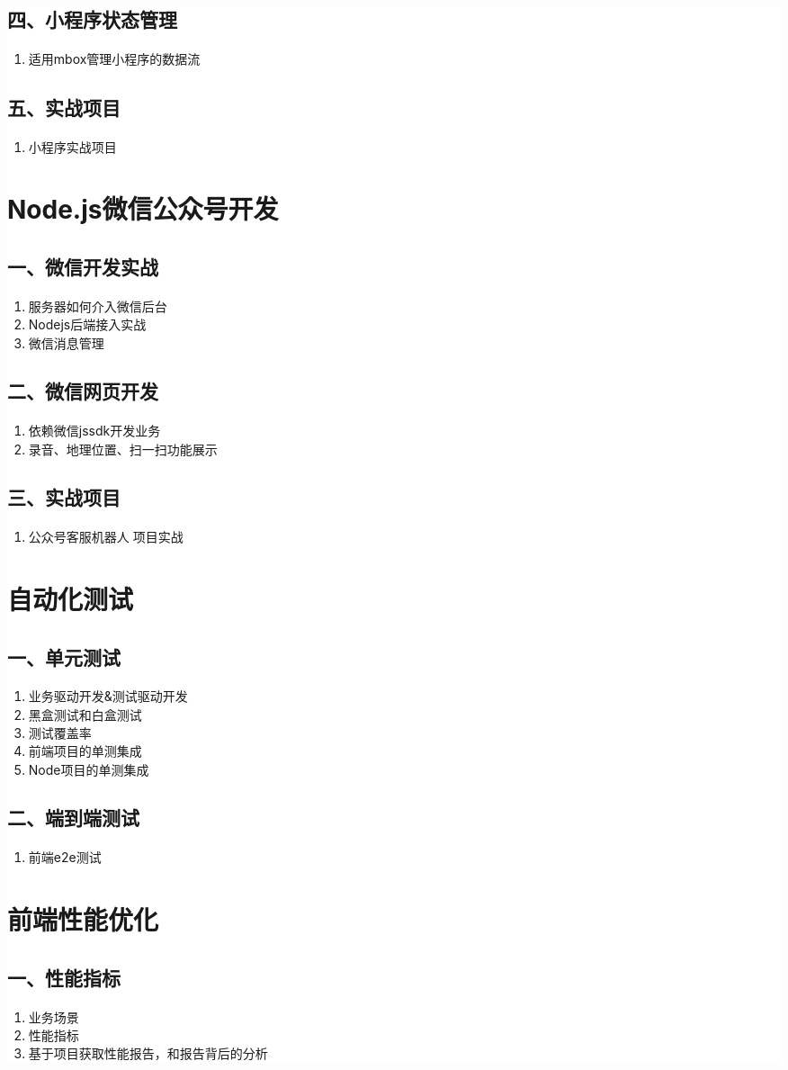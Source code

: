 ## 四、小程序状态管理

1. 适用mbox管理小程序的数据流

## 五、实战项目

1. 小程序实战项目

# Node.js微信公众号开发

## 一、微信开发实战

1. 服务器如何介入微信后台
2. Nodejs后端接入实战
3. 微信消息管理

## 二、微信网页开发

1. 依赖微信jssdk开发业务
2. 录音、地理位置、扫一扫功能展示

## 三、实战项目

1. 公众号客服机器人 项目实战

# 自动化测试

## 一、单元测试

1. 业务驱动开发&测试驱动开发
2. 黑盒测试和白盒测试
3. 测试覆盖率
4. 前端项目的单测集成
5. Node项目的单测集成

## 二、端到端测试

1. 前端e2e测试

# 前端性能优化

## 一、性能指标

1. 业务场景
2. 性能指标
3. 基于项目获取性能报告，和报告背后的分析
